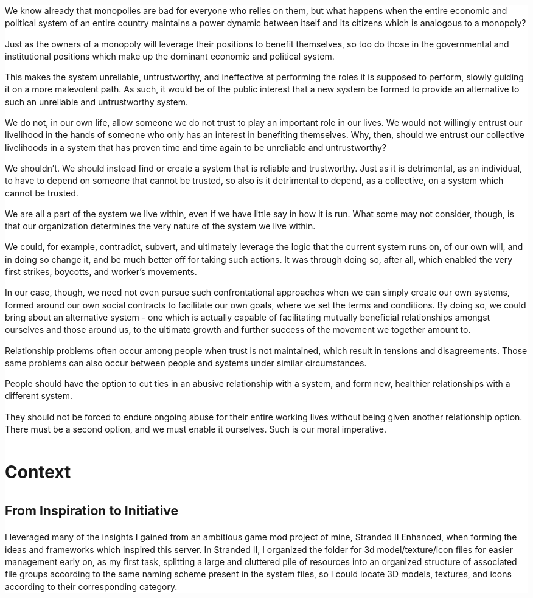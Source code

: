 We know already that monopolies are bad for everyone who relies on them, but what happens when the entire economic and political system of an entire country maintains a power dynamic between itself and its citizens which is analogous to a monopoly?

Just as the owners of a monopoly will leverage their positions to benefit themselves, so too do those in the governmental and institutional positions which make up the dominant economic and political system.

This makes the system unreliable, untrustworthy, and ineffective at performing the roles it is supposed to perform, slowly guiding it on a more malevolent path. As such, it would be of the public interest that a new system be formed to provide an alternative to such an unreliable and untrustworthy system.

We do not, in our own life, allow someone we do not trust to play an important role in our lives. We would not willingly entrust our livelihood in the hands of someone who only has an interest in benefiting themselves. Why, then, should we entrust our collective livelihoods in a system that has proven time and time again to be unreliable and untrustworthy?

We shouldn’t. We should instead find or create a system that is reliable and trustworthy. Just as it is detrimental, as an individual, to have to depend on someone that cannot be trusted, so also is it detrimental to depend, as a collective, on a system which cannot be trusted.

We are all a part of the system we live within, even if we have little say in how it is run. What some may not consider, though, is that our organization determines the very nature of the system we live within.

We could, for example, contradict, subvert, and ultimately leverage the logic that the current system runs on, of our own will, and in doing so change it, and be much better off for taking such actions. It was through doing so, after all, which enabled the very first strikes, boycotts, and worker’s movements.

In our case, though, we need not even pursue such confrontational approaches when we can simply create our own systems, formed around our own social contracts to facilitate our own goals, where we set the terms and conditions. By doing so, we could bring about an alternative system - one which is actually capable of facilitating mutually beneficial relationships amongst ourselves and those around us, to the ultimate growth and further success of the movement we together amount to.

Relationship problems often occur among people when trust is not maintained, which result in tensions and disagreements. Those same problems can also occur between people and systems under similar circumstances.

People should have the option to cut ties in an abusive relationship with a system, and form new, healthier relationships with a different system.

They should not be forced to endure ongoing abuse for their entire working lives without being given another relationship option. There must be a second option, and we must enable it ourselves. Such is our moral imperative.

# Context

## From Inspiration to Initiative

I leveraged many of the insights I gained from an ambitious game mod project of mine, Stranded II Enhanced, when forming the ideas and frameworks which inspired this server. In Stranded II, I organized the folder for 3d model/texture/icon files for easier management early on, as my first task, splitting a large and cluttered pile of resources into an organized structure of associated file groups according to the same naming scheme present in the system files, so I could locate 3D models, textures, and icons according to their corresponding category.
